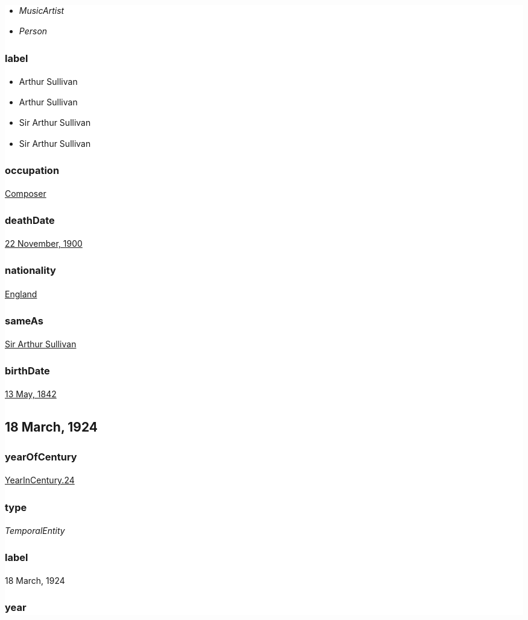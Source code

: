  - *MusicArtist*

 - *Person*

### label

 - Arthur Sullivan

 - Arthur Sullivan

 - Sir Arthur Sullivan

 - Sir Arthur Sullivan

### occupation


[Composer](#Composer)

### deathDate


[22 November, 1900](#22-November-1900)

### nationality


[England](#England)

### sameAs


[Sir Arthur Sullivan](#Sir-Arthur-Sullivan)

### birthDate


[13 May, 1842](#13-May-1842)

## 18 March, 1924

### yearOfCentury


[YearInCentury.24](#YearInCentury.24)

### type


*TemporalEntity*

### label


18 March, 1924

### year
